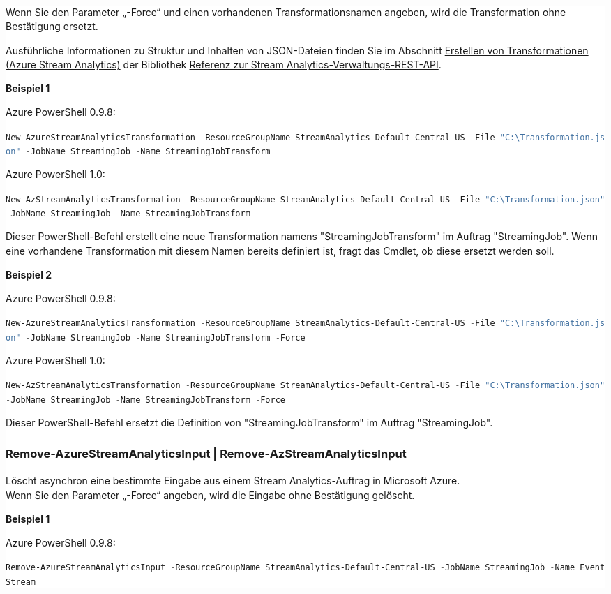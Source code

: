 Wenn Sie den Parameter „-Force“ und einen vorhandenen Transformationsnamen angeben, wird die Transformation ohne Bestätigung ersetzt.

Ausführliche Informationen zu Struktur und Inhalten von JSON-Dateien finden Sie im Abschnitt [Erstellen von Transformationen (Azure Stream Analytics)][msdn-rest-api-create-stream-analytics-transformation] der Bibliothek [Referenz zur Stream Analytics-Verwaltungs-REST-API][stream.analytics.rest.api.reference].

**Beispiel 1**

Azure PowerShell 0.9.8:  

```powershell
New-AzureStreamAnalyticsTransformation -ResourceGroupName StreamAnalytics-Default-Central-US -File "C:\Transformation.json" -JobName StreamingJob -Name StreamingJobTransform
```

Azure PowerShell 1.0:  

```powershell
New-AzStreamAnalyticsTransformation -ResourceGroupName StreamAnalytics-Default-Central-US -File "C:\Transformation.json" -JobName StreamingJob -Name StreamingJobTransform
```

Dieser PowerShell-Befehl erstellt eine neue Transformation namens "StreamingJobTransform" im Auftrag "StreamingJob". Wenn eine vorhandene Transformation mit diesem Namen bereits definiert ist, fragt das Cmdlet, ob diese ersetzt werden soll.

**Beispiel 2**

Azure PowerShell 0.9.8:  

```powershell
New-AzureStreamAnalyticsTransformation -ResourceGroupName StreamAnalytics-Default-Central-US -File "C:\Transformation.json" -JobName StreamingJob -Name StreamingJobTransform -Force
```

Azure PowerShell 1.0:  

```powershell
New-AzStreamAnalyticsTransformation -ResourceGroupName StreamAnalytics-Default-Central-US -File "C:\Transformation.json" -JobName StreamingJob -Name StreamingJobTransform -Force
```

 Dieser PowerShell-Befehl ersetzt die Definition von "StreamingJobTransform" im Auftrag "StreamingJob".

### <a name="remove-azurestreamanalyticsinput--remove-azstreamanalyticsinput"></a>Remove-AzureStreamAnalyticsInput | Remove-AzStreamAnalyticsInput
Löscht asynchron eine bestimmte Eingabe aus einem Stream Analytics-Auftrag in Microsoft Azure.  
Wenn Sie den Parameter „-Force“ angeben, wird die Eingabe ohne Bestätigung gelöscht.

**Beispiel 1**

Azure PowerShell 0.9.8:  

```powershell
Remove-AzureStreamAnalyticsInput -ResourceGroupName StreamAnalytics-Default-Central-US -JobName StreamingJob -Name EventStream
```


[msdn-switch-azuremode]: /previous-versions/azure/dn722470(v=azure.100)
[powershell-install]: /powershell/azure/
[msdn-rest-api-create-stream-analytics-job]: ./stream-analytics-quick-create-portal.md
[msdn-rest-api-create-stream-analytics-input]: ./stream-analytics-define-inputs.md
[msdn-rest-api-create-stream-analytics-output]: ./stream-analytics-define-outputs.md
[msdn-rest-api-create-stream-analytics-transformation]: /cli/azure/stream-analytics/transformation
[stream.analytics.introduction]: stream-analytics-introduction.md
[stream.analytics.get.started]: stream-analytics-real-time-fraud-detection.md
[stream.analytics.developer.guide]: ../stream-analytics-developer-guide.md
[stream.analytics.scale.jobs]: stream-analytics-scale-jobs.md
[stream.analytics.query.language.reference]: /stream-analytics-query/stream-analytics-query-language-reference
[stream.analytics.rest.api.reference]: /rest/api/streamanalytics/